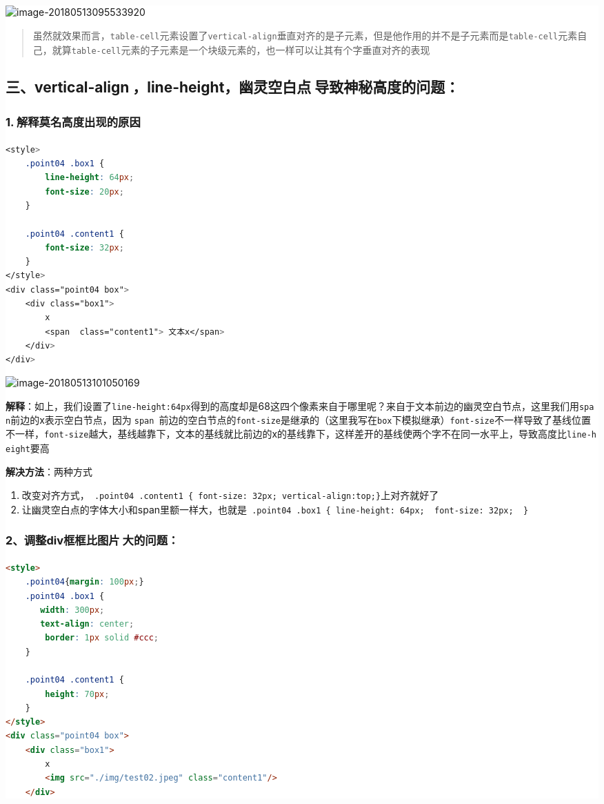 

![image-20180513095533920](/Users/baipu/工作文件/study/github/js/css/img/image-20180513095533920.png)

> 虽然就效果而言，`table-cell`元素设置了`vertical-align`垂直对齐的是子元素，但是他作用的并不是子元素而是`table-cell`元素自己，就算`table-cell`元素的子元素是一个块级元素的，也一样可以让其有个字垂直对齐的表现



## 三、vertical-align ，line-height，幽灵空白点 导致神秘高度的问题：



### 1. 解释莫名高度出现的原因

```css
<style>
    .point04 .box1 {
        line-height: 64px;
        font-size: 20px;
    }

    .point04 .content1 {
        font-size: 32px;
    }
</style>
<div class="point04 box">
    <div class="box1">
        x
        <span  class="content1"> 文本x</span>
    </div>
</div>


```

![image-20180513101050169](/Users/baipu/工作文件/study/github/js/css/img/image-20180513101050169.png)

**解释**：如上，我们设置了`line-height:64px`得到的高度却是68这四个像素来自于哪里呢？来自于文本前边的幽灵空白节点，这里我们用`span`前边的x表示空白节点，因为	`span `前边的空白节点的`font-size`是继承的（这里我写在`box`下模拟继承）`font-size`不一样导致了基线位置不一样，`font-size`越大，基线越靠下，文本的基线就比前边的x的基线靠下，这样差开的基线使两个字不在同一水平上，导致高度比`line-height`要高

**解决方法**：两种方式

1. 改变对齐方式，` .point04 .content1 { font-size: 32px; vertical-align:top;}`上对齐就好了
2. 让幽灵空白点的字体大小和span里额一样大，也就是` .point04 .box1 { line-height: 64px;  font-size: 32px;  }`



### 2、调整div框框比图片 大的问题：

```Html
<style>
    .point04{margin: 100px;}
    .point04 .box1 {
       width: 300px;
       text-align: center;
        border: 1px solid #ccc;
    }

    .point04 .content1 {
        height: 70px;
    }
</style>
<div class="point04 box">
    <div class="box1">
        x
        <img src="./img/test02.jpeg" class="content1"/> 
    </div>
```